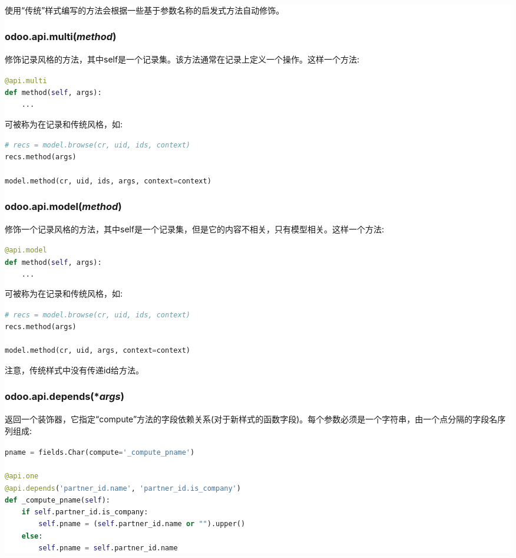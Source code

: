 使用“传统”样式编写的方法会根据一些基于参数名称的启发式方法自动修饰。

### odoo.api.multi(*method*)

修饰记录风格的方法，其中self是一个记录集。该方法通常在记录上定义一个操作。这样一个方法:

```python
@api.multi
def method(self, args):
    ...
```

可被称为在记录和传统风格，如:

```python
# recs = model.browse(cr, uid, ids, context)
recs.method(args)

model.method(cr, uid, ids, args, context=context)
```

### odoo.api.model(*method*)

修饰一个记录风格的方法，其中self是一个记录集，但是它的内容不相关，只有模型相关。这样一个方法:

```python
@api.model
def method(self, args):
    ...
```

可被称为在记录和传统风格，如:

```python
# recs = model.browse(cr, uid, ids, context)
recs.method(args)

model.method(cr, uid, args, context=context)
```

注意，传统样式中没有传递id给方法。

### odoo.api.depends(**args*)

返回一个装饰器，它指定“compute”方法的字段依赖关系(对于新样式的函数字段)。每个参数必须是一个字符串，由一个点分隔的字段名序列组成:

```python
pname = fields.Char(compute='_compute_pname')

@api.one
@api.depends('partner_id.name', 'partner_id.is_company')
def _compute_pname(self):
    if self.partner_id.is_company:
        self.pname = (self.partner_id.name or "").upper()
    else:
        self.pname = self.partner_id.name
```
